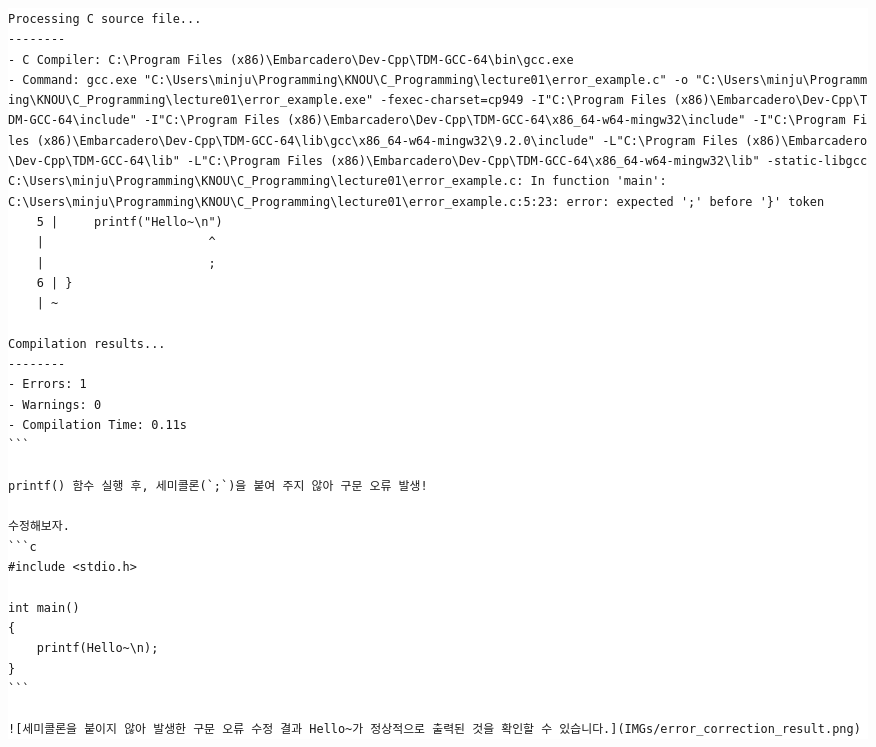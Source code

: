     Processing C source file...
    --------
    - C Compiler: C:\Program Files (x86)\Embarcadero\Dev-Cpp\TDM-GCC-64\bin\gcc.exe
    - Command: gcc.exe "C:\Users\minju\Programming\KNOU\C_Programming\lecture01\error_example.c" -o "C:\Users\minju\Programming\KNOU\C_Programming\lecture01\error_example.exe" -fexec-charset=cp949 -I"C:\Program Files (x86)\Embarcadero\Dev-Cpp\TDM-GCC-64\include" -I"C:\Program Files (x86)\Embarcadero\Dev-Cpp\TDM-GCC-64\x86_64-w64-mingw32\include" -I"C:\Program Files (x86)\Embarcadero\Dev-Cpp\TDM-GCC-64\lib\gcc\x86_64-w64-mingw32\9.2.0\include" -L"C:\Program Files (x86)\Embarcadero\Dev-Cpp\TDM-GCC-64\lib" -L"C:\Program Files (x86)\Embarcadero\Dev-Cpp\TDM-GCC-64\x86_64-w64-mingw32\lib" -static-libgcc
    C:\Users\minju\Programming\KNOU\C_Programming\lecture01\error_example.c: In function 'main':
    C:\Users\minju\Programming\KNOU\C_Programming\lecture01\error_example.c:5:23: error: expected ';' before '}' token
        5 |     printf("Hello~\n")
        |                       ^
        |                       ;
        6 | }
        | ~                      

    Compilation results...
    --------
    - Errors: 1
    - Warnings: 0
    - Compilation Time: 0.11s
    ```

    printf() 함수 실행 후, 세미콜론(`;`)을 붙여 주지 않아 구문 오류 발생!  

    수정해보자.
    ```c
    #include <stdio.h>

    int main() 
    {
        printf(Hello~\n);
    }
    ```

    ![세미콜론을 붙이지 않아 발생한 구문 오류 수정 결과 Hello~가 정상적으로 출력된 것을 확인할 수 있습니다.](IMGs/error_correction_result.png)
